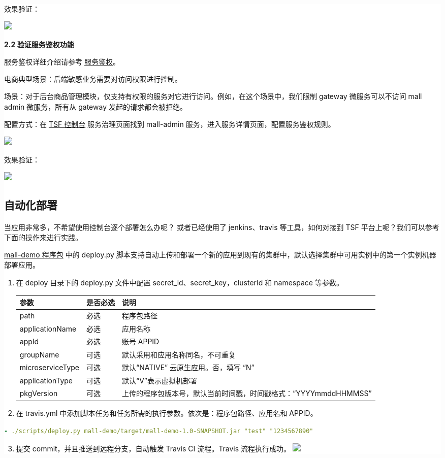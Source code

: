 效果验证：

![](https://main.qcloudimg.com/raw/b6dccb2c4d676276f3fafb7e017cbeaa.png)

**2.2 验证服务鉴权功能**

服务鉴权详细介绍请参考 [服务鉴权](https://cloud.tencent.com/document/product/649/18024)。

电商典型场景：后端敏感业务需要对访问权限进行控制。

场景：对于后台商品管理模块，仅支持有权限的服务对它进行访问。例如，在这个场景中，我们限制 gateway 微服务可以不访问 mall admin 微服务，所有从 gateway 发起的请求都会被拒绝。

配置方式：在 [TSF 控制台](https://console.cloud.tencent.com/tsf/index) 服务治理页面找到 mall-admin 服务，进入服务详情页面，配置服务鉴权规则。

![](https://main.qcloudimg.com/raw/bdc9e40fc9abd3f51c7e8760128a9aa1.png)

效果验证：

![](https://main.qcloudimg.com/raw/9b912871186b60eb7cd4736df1936762.png)



## 自动化部署

当应用非常多，不希望使用控制台逐个部署怎么办呢？ 或者已经使用了 jenkins、travis 等工具，如何对接到 TSF 平台上呢？我们可以参考下面的操作来进行实践。

[mall-demo 程序包](https://github.com/supergunme/tsf-demo-public) 中的 deploy.py 脚本支持自动上传和部署一个新的应用到现有的集群中，默认选择集群中可用实例中的第一个实例机器部署应用。

1. 在 deploy 目录下的 deploy.py 文件中配置 secret_id、secret_key，clusterId 和 namespace 等参数。


   | 参数                     | 是否必选  | 说明                                                         |
   | ------------------------ |---- | ------------------------------------------------------------ |
   | path  | 必选             | 程序包路径                                                   |
   | applicationName | 必选  | 应用名称                                                     |
   | appId | 必选            | 账号 APPID                                                    |
   | groupName | 可选        | 默认采用和应用名称同名，不可重复                             |
   | microserviceType |可选 | 默认“NATIVE” 云原生应用。否，填写 “N”                        |
   | applicationType | 可选  | 默认“V”表示虚拟机部署                                        |
   | pkgVersion | 可选      | 上传的程序包版本号，默认当前时间戳，时间戳格式：“YYYYmmddHHMMSS”|

2. 在 travis.yml 中添加脚本任务和任务所需的执行参数。依次是：程序包路径、应用名和 APPID。

```yml
- ./scripts/deploy.py mall-demo/target/mall-demo-1.0-SNAPSHOT.jar "test" "1234567890"
```

3. 提交 commit，并且推送到远程分支，自动触发 Travis CI 流程。Travis 流程执行成功。 
 ![](https://main.qcloudimg.com/raw/8b03bb4c06d2d3e74409e90d81388d09.png)   
